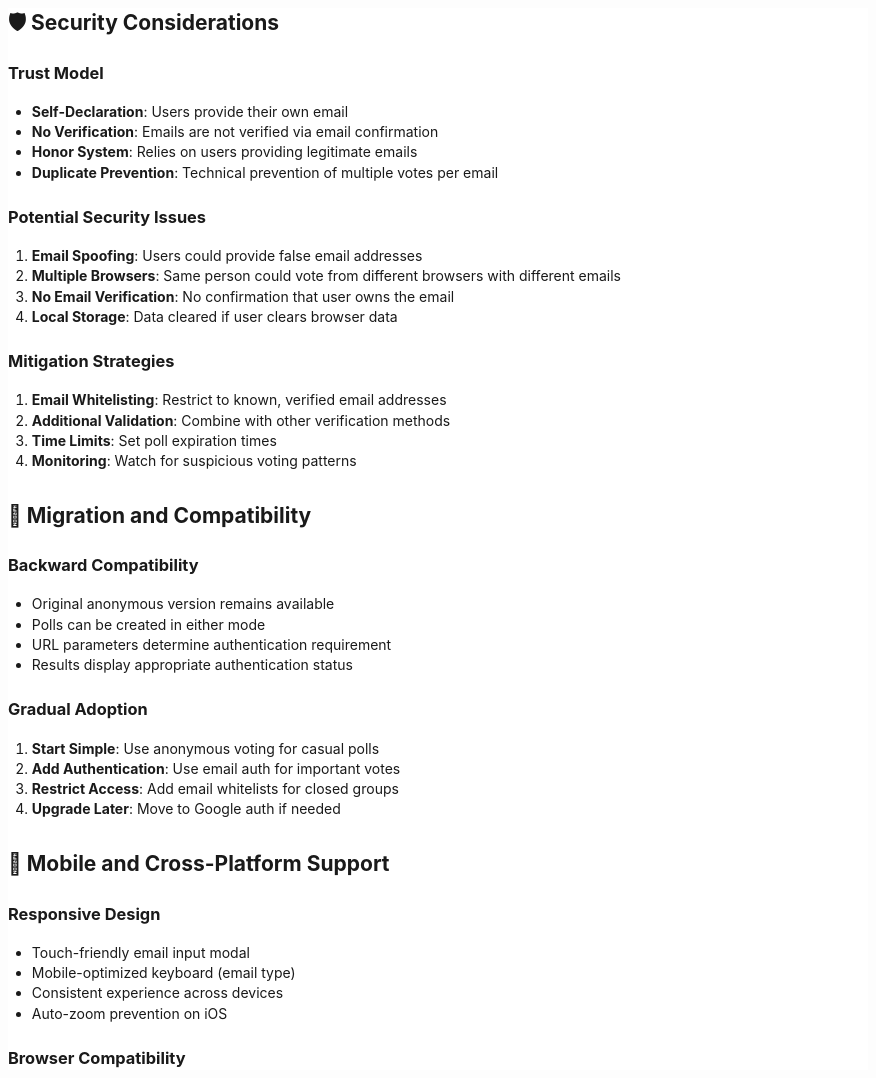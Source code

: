 ## 🛡️ Security Considerations

### Trust Model

- **Self-Declaration**: Users provide their own email
- **No Verification**: Emails are not verified via email confirmation
- **Honor System**: Relies on users providing legitimate emails
- **Duplicate Prevention**: Technical prevention of multiple votes per email

### Potential Security Issues

1. **Email Spoofing**: Users could provide false email addresses
2. **Multiple Browsers**: Same person could vote from different browsers with different emails
3. **No Email Verification**: No confirmation that user owns the email
4. **Local Storage**: Data cleared if user clears browser data

### Mitigation Strategies

1. **Email Whitelisting**: Restrict to known, verified email addresses
2. **Additional Validation**: Combine with other verification methods
3. **Time Limits**: Set poll expiration times
4. **Monitoring**: Watch for suspicious voting patterns

## 🔄 Migration and Compatibility

### Backward Compatibility

- Original anonymous version remains available
- Polls can be created in either mode
- URL parameters determine authentication requirement
- Results display appropriate authentication status

### Gradual Adoption

1. **Start Simple**: Use anonymous voting for casual polls
2. **Add Authentication**: Use email auth for important votes
3. **Restrict Access**: Add email whitelists for closed groups
4. **Upgrade Later**: Move to Google auth if needed

## 📱 Mobile and Cross-Platform Support

### Responsive Design

- Touch-friendly email input modal
- Mobile-optimized keyboard (email type)
- Consistent experience across devices
- Auto-zoom prevention on iOS

### Browser Compatibility

